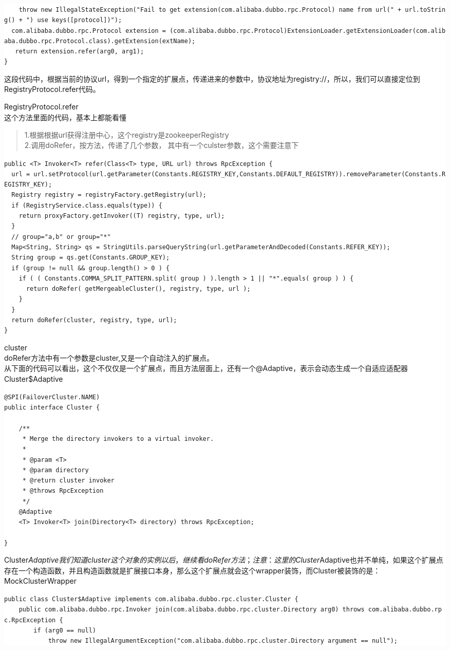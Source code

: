 ```
    throw new IllegalStateException("Fail to get extension(com.alibaba.dubbo.rpc.Protocol) name from url(" + url.toString() + ") use keys([protocol])");
  com.alibaba.dubbo.rpc.Protocol extension = (com.alibaba.dubbo.rpc.Protocol)ExtensionLoader.getExtensionLoader(com.alibaba.dubbo.rpc.Protocol.class).getExtension(extName);
   return extension.refer(arg0, arg1);
}
```
这段代码中，根据当前的协议url，得到一个指定的扩展点，传递进来的参数中，协议地址为registry://，所以，我们可以直接定位到RegistryProtocol.refer代码。 
  
RegistryProtocol.refer  
这个方法里面的代码，基本上都能看懂  
>1.根据根据url获得注册中心，这个registry是zookeeperRegistry  
>2.调用doRefer，按方法，传递了几个参数， 其中有一个culster参数，这个需要注意下
```
public <T> Invoker<T> refer(Class<T> type, URL url) throws RpcException {
  url = url.setProtocol(url.getParameter(Constants.REGISTRY_KEY,Constants.DEFAULT_REGISTRY)).removeParameter(Constants.REGISTRY_KEY);
  Registry registry = registryFactory.getRegistry(url);
  if (RegistryService.class.equals(type)) {
    return proxyFactory.getInvoker((T) registry, type, url);
  }
  // group="a,b" or group="*"
  Map<String, String> qs = StringUtils.parseQueryString(url.getParameterAndDecoded(Constants.REFER_KEY));
  String group = qs.get(Constants.GROUP_KEY);
  if (group != null && group.length() > 0 ) {
    if ( ( Constants.COMMA_SPLIT_PATTERN.split( group ) ).length > 1 || "*".equals( group ) ) {
      return doRefer( getMergeableCluster(), registry, type, url );
    }
  }
  return doRefer(cluster, registry, type, url);
}
```
cluster   
doRefer方法中有一个参数是cluster,又是一个自动注入的扩展点。  
从下面的代码可以看出，这个不仅仅是一个扩展点，而且方法层面上，还有一个@Adaptive，表示会动态生成一个自适应适配器Cluster$Adaptive
```
@SPI(FailoverCluster.NAME)
public interface Cluster {

    /**
     * Merge the directory invokers to a virtual invoker.
     * 
     * @param <T>
     * @param directory
     * @return cluster invoker
     * @throws RpcException
     */
    @Adaptive
    <T> Invoker<T> join(Directory<T> directory) throws RpcException;

}
```
Cluster$Adaptive  
我们知道cluster这个对象的实例以后，继续看doRefer方法；  
注意：这里的Cluster$Adaptive也并不单纯，如果这个扩展点存在一个构造函数，并且构造函数就是扩展接口本身，那么这个扩展点就会这个wrapper装饰，而Cluster被装饰的是：MockClusterWrapper  
```
public class Cluster$Adaptive implements com.alibaba.dubbo.rpc.cluster.Cluster {
    public com.alibaba.dubbo.rpc.Invoker join(com.alibaba.dubbo.rpc.cluster.Directory arg0) throws com.alibaba.dubbo.rpc.RpcException {
        if (arg0 == null)
            throw new IllegalArgumentException("com.alibaba.dubbo.rpc.cluster.Directory argument == null");
```